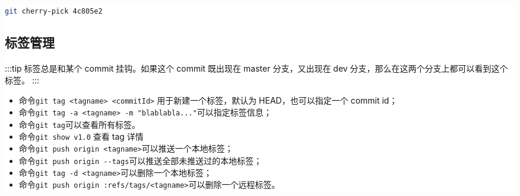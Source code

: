 ```bash
git cherry-pick 4c805e2
```

## 标签管理

:::tip
标签总是和某个 commit 挂钩。如果这个 commit 既出现在 master 分支，又出现在 dev 分支，那么在这两个分支上都可以看到这个标签。
:::

- 命令`git tag <tagname> <commitId>` 用于新建一个标签，默认为 HEAD，也可以指定一个 commit id；
- 命令`git tag -a <tagname> -m "blablabla..."`可以指定标签信息；
- 命令`git tag`可以查看所有标签。
- 命令`git show v1.0` 查看 tag 详情
- 命令`git push origin <tagname>`可以推送一个本地标签；
- 命令`git push origin --tags`可以推送全部未推送过的本地标签；
- 命令`git tag -d <tagname>`可以删除一个本地标签；
- 命令`git push origin :refs/tags/<tagname>`可以删除一个远程标签。
